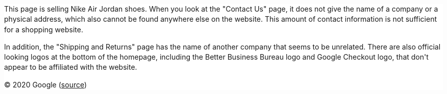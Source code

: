 This page is selling Nike Air Jordan shoes. When you look at the "Contact Us" page, it does not give the name of a company or a physical address, which also cannot be found anywhere else on the website. This amount of contact information is not sufficient for a shopping website.

In addition, the "Shipping and Returns" page has the name of another company that seems to be unrelated. There are also official looking logos at the bottom of the homepage, including the Better Business Bureau logo and Google Checkout logo, that don't appear to be affiliated with the website.

</div>
</div>
</div>
</div>

[lest]: ../images/lowest.jpg
[lest-n]: ../images/lowest-narrow.jpg

<div class="source">
© 2020 Google (<a href="https://static.googleusercontent.com/media/guidelines.raterhub.com///searchqualityevaluatorguidelines.pdf">source</a>)
</div>
